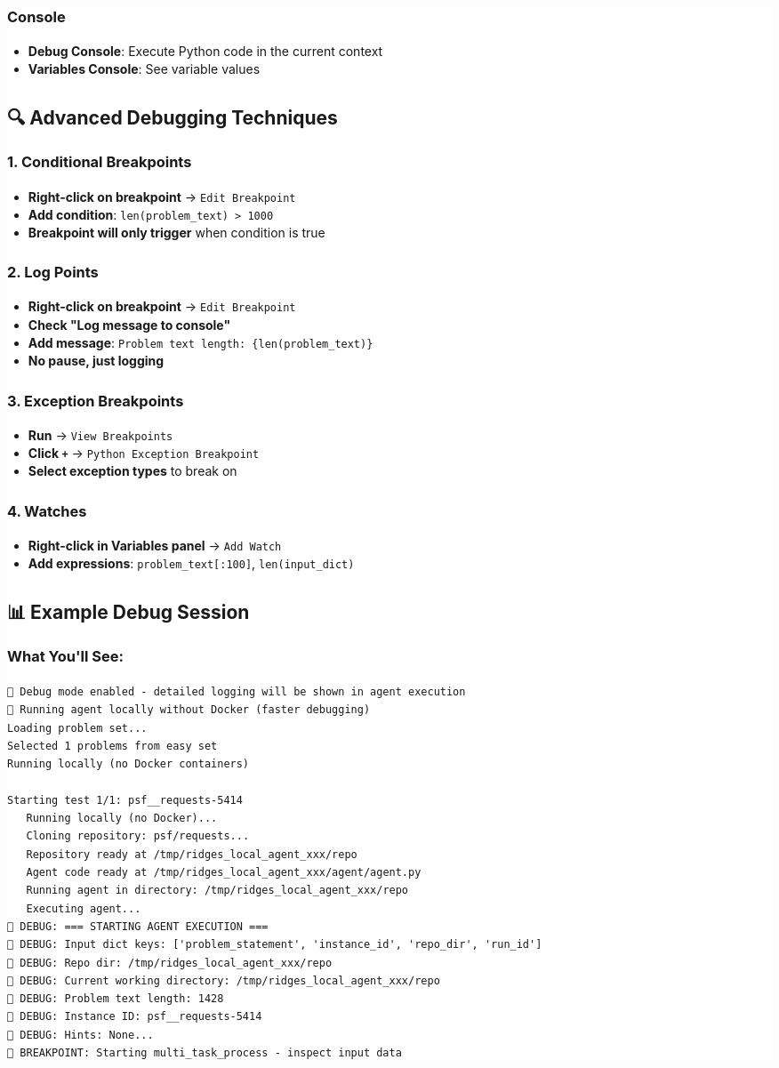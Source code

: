 ### **Console**
- **Debug Console**: Execute Python code in the current context
- **Variables Console**: See variable values

## 🔍 **Advanced Debugging Techniques**

### **1. Conditional Breakpoints**
- **Right-click on breakpoint** → `Edit Breakpoint`
- **Add condition**: `len(problem_text) > 1000`
- **Breakpoint will only trigger** when condition is true

### **2. Log Points**
- **Right-click on breakpoint** → `Edit Breakpoint`
- **Check "Log message to console"**
- **Add message**: `Problem text length: {len(problem_text)}`
- **No pause, just logging**

### **3. Exception Breakpoints**
- **Run** → `View Breakpoints`
- **Click `+`** → `Python Exception Breakpoint`
- **Select exception types** to break on

### **4. Watches**
- **Right-click in Variables panel** → `Add Watch`
- **Add expressions**: `problem_text[:100]`, `len(input_dict)`

## 📊 **Example Debug Session**

### **What You'll See:**

```
🐛 Debug mode enabled - detailed logging will be shown in agent execution
🚀 Running agent locally without Docker (faster debugging)
Loading problem set...
Selected 1 problems from easy set
Running locally (no Docker containers)

Starting test 1/1: psf__requests-5414
   Running locally (no Docker)...
   Cloning repository: psf/requests...
   Repository ready at /tmp/ridges_local_agent_xxx/repo
   Agent code ready at /tmp/ridges_local_agent_xxx/agent/agent.py
   Running agent in directory: /tmp/ridges_local_agent_xxx/repo
   Executing agent...
🐛 DEBUG: === STARTING AGENT EXECUTION ===
🐛 DEBUG: Input dict keys: ['problem_statement', 'instance_id', 'repo_dir', 'run_id']
🐛 DEBUG: Repo dir: /tmp/ridges_local_agent_xxx/repo
🐛 DEBUG: Current working directory: /tmp/ridges_local_agent_xxx/repo
🐛 DEBUG: Problem text length: 1428
🐛 DEBUG: Instance ID: psf__requests-5414
🐛 DEBUG: Hints: None...
🐛 BREAKPOINT: Starting multi_task_process - inspect input data
```
